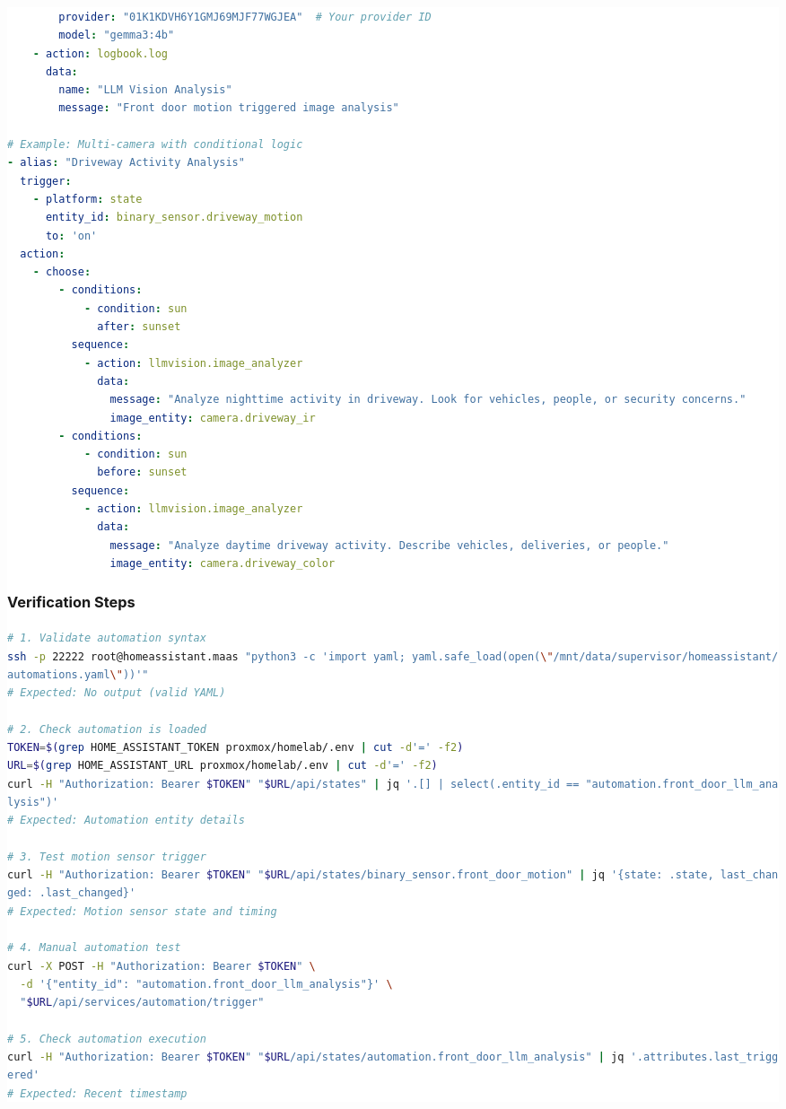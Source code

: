 ```yaml
        provider: "01K1KDVH6Y1GMJ69MJF77WGJEA"  # Your provider ID
        model: "gemma3:4b"
    - action: logbook.log  
      data:
        name: "LLM Vision Analysis"
        message: "Front door motion triggered image analysis"

# Example: Multi-camera with conditional logic
- alias: "Driveway Activity Analysis"  
  trigger:
    - platform: state
      entity_id: binary_sensor.driveway_motion
      to: 'on'
  action:
    - choose:
        - conditions:
            - condition: sun
              after: sunset
          sequence:
            - action: llmvision.image_analyzer
              data:
                message: "Analyze nighttime activity in driveway. Look for vehicles, people, or security concerns."
                image_entity: camera.driveway_ir
        - conditions:
            - condition: sun  
              before: sunset
          sequence:
            - action: llmvision.image_analyzer
              data:
                message: "Analyze daytime driveway activity. Describe vehicles, deliveries, or people."
                image_entity: camera.driveway_color
```

### Verification Steps
```bash
# 1. Validate automation syntax
ssh -p 22222 root@homeassistant.maas "python3 -c 'import yaml; yaml.safe_load(open(\"/mnt/data/supervisor/homeassistant/automations.yaml\"))'"
# Expected: No output (valid YAML)

# 2. Check automation is loaded
TOKEN=$(grep HOME_ASSISTANT_TOKEN proxmox/homelab/.env | cut -d'=' -f2)
URL=$(grep HOME_ASSISTANT_URL proxmox/homelab/.env | cut -d'=' -f2)
curl -H "Authorization: Bearer $TOKEN" "$URL/api/states" | jq '.[] | select(.entity_id == "automation.front_door_llm_analysis")'
# Expected: Automation entity details

# 3. Test motion sensor trigger
curl -H "Authorization: Bearer $TOKEN" "$URL/api/states/binary_sensor.front_door_motion" | jq '{state: .state, last_changed: .last_changed}'
# Expected: Motion sensor state and timing

# 4. Manual automation test
curl -X POST -H "Authorization: Bearer $TOKEN" \
  -d '{"entity_id": "automation.front_door_llm_analysis"}' \
  "$URL/api/services/automation/trigger"

# 5. Check automation execution
curl -H "Authorization: Bearer $TOKEN" "$URL/api/states/automation.front_door_llm_analysis" | jq '.attributes.last_triggered'
# Expected: Recent timestamp
```